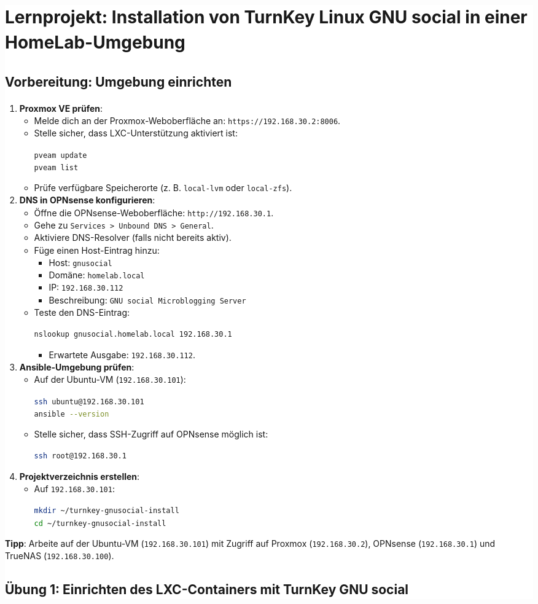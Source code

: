 # Lernprojekt: Installation von TurnKey Linux GNU social in einer HomeLab-Umgebung

## Vorbereitung: Umgebung einrichten
1. **Proxmox VE prüfen**:
   - Melde dich an der Proxmox-Weboberfläche an: `https://192.168.30.2:8006`.
   - Stelle sicher, dass LXC-Unterstützung aktiviert ist:
     ```bash
     pveam update
     pveam list
     ```
   - Prüfe verfügbare Speicherorte (z. B. `local-lvm` oder `local-zfs`).
2. **DNS in OPNsense konfigurieren**:
   - Öffne die OPNsense-Weboberfläche: `http://192.168.30.1`.
   - Gehe zu `Services > Unbound DNS > General`.
   - Aktiviere DNS-Resolver (falls nicht bereits aktiv).
   - Füge einen Host-Eintrag hinzu:
     - Host: `gnusocial`
     - Domäne: `homelab.local`
     - IP: `192.168.30.112`
     - Beschreibung: `GNU social Microblogging Server`
   - Teste den DNS-Eintrag:
     ```bash
     nslookup gnusocial.homelab.local 192.168.30.1
     ```
     - Erwartete Ausgabe: `192.168.30.112`.
3. **Ansible-Umgebung prüfen**:
   - Auf der Ubuntu-VM (`192.168.30.101`):
     ```bash
     ssh ubuntu@192.168.30.101
     ansible --version
     ```
   - Stelle sicher, dass SSH-Zugriff auf OPNsense möglich ist:
     ```bash
     ssh root@192.168.30.1
     ```
4. **Projektverzeichnis erstellen**:
   - Auf `192.168.30.101`:
     ```bash
     mkdir ~/turnkey-gnusocial-install
     cd ~/turnkey-gnusocial-install
     ```

**Tipp**: Arbeite auf der Ubuntu-VM (`192.168.30.101`) mit Zugriff auf Proxmox (`192.168.30.2`), OPNsense (`192.168.30.1`) und TrueNAS (`192.168.30.100`).

## Übung 1: Einrichten des LXC-Containers mit TurnKey GNU social
